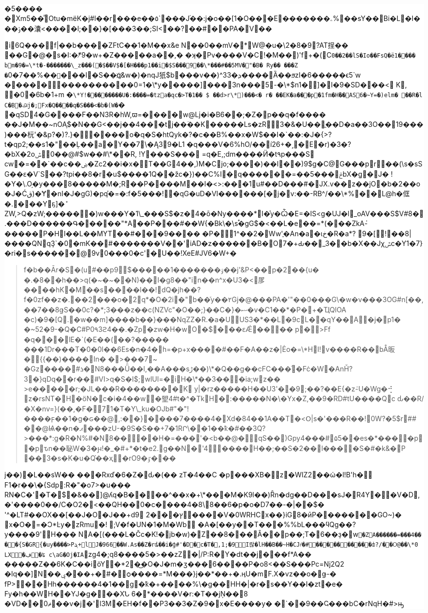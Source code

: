  �5����
�Xm5��ͣOtu�mëK�j#l��r���e��٥`���J֝��:j�o��[1�O���E�������ۦ%��sY��Bi�L�I���ݸ��灢<����l;��}�[���3 ��;SI<��?��#��PA�׭V��
 
 i6Q���f|��b����ZFtC��1�M��x&e
N��0��mV�\*W@�u�\2�8�9?AT挰�� ��G�@�s�I:�\*̸9�w+�Z�����a��,� �ʞ�Pv����V�C!�M��)'f+�(C`0��2��lS�Io��FsQ�ë1����bm�9�=\*t�-�������\_z���(�$��V$�[�H���p1��i�$S���9��\*���#��5M V�"�B� Ry�� ���Z�݌`��%��7�0���I�S��q҉&w�)�nqJ㹝$b���v��)^33�ܕ����Ȁ��ϧzI�6�����ϵ5`w �����̪����������0=1�\*y�����]���3n���5-�\*$n1�]�I�9�SD���<
K,
�0�6b�1+m �`\*Y!��������U�:����=�tza�qc�>T�1��
$
��d>r\*)���<�
r� ��EK�a���p�1fm�H۟��AS6�~Y=�)elm� ��R�lC�B�௮j�;Fx�Q����q�S���<�b�(W�`�
�qSD4�G����F��N3R�hW,ϖ=����w@ǈ�i�B6��;�Z� p��q�f����
 ��J�M��~nOA֛$�N��G<��j��4���tj��ؔ��K�����Ls�zR3�&�U��ֳ��D�a��3O��19���)���杬'�&p?�)?.}�����oް�q�S�htQyk�?�c��B%��x�W$��I�`��:�J�{>?t�qp2;��s1�"��Ļ��a�Y��7\�Ą39�L1
�q���V�6%hO/��í26+�˼�E�r)�3�?
�bX�2oݜ�0�@#$w��#\*��R,
!Y���S��� =q�E,;dm����Ӥ�t۹p���S cw�=��`��c��ۻ�Zc2��i�x�T��G4��,)M�C׮jo;����)��I��)9$g�C@G���pr��(\s�sSG��ԑ�V`S��?tpi��8�r�u$����1Q��žc�})��C%I�q������=��ݲ���5bX�݈g�J� !�Y�\.O֣�y���8�����M�;R��P����M��I�<>:���1u#��D���#�JX.v��z��jO�b�2��o�J�Ćق)�Ɏ�nI�J�gG)�pq֡�=�:f�5���!�qG�uD�VI������[�j�v:��-RB^/��\*%�֌�L@h�㑌�.���Yҕ]�ܽ
ZW,>Q�zW;������)w���Y�1\_�� �S$�z�4�ō�Ny����\*I�͐y�Ѽ�E=�IS<g�UJ�l\_oAV���S$V#8�.���D������Գ�����"\*A��P���#��W{�Вk\�\s֠�gG$�<��L�e��=\*(���ZkAܳ-�� ���Р�HI��L��MYT��#���9���� �P�1^��2�Ww'֢�An�a�ɩخ�R�a\*?
9�[!��8|����QNqҘ`�0�mK��#ْ�������V��'iA D�z������B�O7�+Ԃ��\_3��b�X��Jχݜc�Y1�7}�ri�s������@9v0���0�c'�݌U��!XeE#JV6�W+�
>f�b��Ār�S�( u⥚#��p9$�����ۊ�������1��j'&P<��p�2��{u� �.�8��h��>q(�~�~��N)��I�g8��"in��n^x�U3�<㞔����hK�M��s����l��!dQ�jh��?f�0zf��z�.��2���o�2q\*�O�2i�"b��֡y��۲Gj�@���PA�'"��0���G\�w�v���3OG#n[��,��7��8ǥS��0c?�\*;3���z��c(NZVc"�O��;}��C�}�ޟ�v�C1��\*�P�+�ҴQlOA �c\)�9�[Q.�w��m]����b��}���NqZZ�R.�a�UUS3�\*��L�9c׵L��qY��A�j�p1� �~52�9-�Q�C#P0٩3ϩ4��.�Zp �zw�H�wO�$���ԑǼ���� p�׭>Ff
�q���lE�`(�E��(��?����� ���1Dr���T�0�0l��6Es�n�4�h=�p+x����#��F�A��z�|Ėo�=\*HI!v����R��bÅ昄�{{��)����In� 
�>���7~ �Gz����#ܪ�N8���Ǖ��l,��A���sڑ��)\*�Q��g��cFC���֝�Fċ�W�АnȞ?3�}qDq��r��#VI>q�S�I$;wlUl=�͹iH�\*��3���ia;wz�� >e�����r;�JL���R��������׭K
y|�rz�����H��U3'��9; ��?��E{�zܰ-U�Wg�⢚ z�rsNT �H�ӧN�c�i�4��w�朢4#t�^�TkH�:�����N�\�Yx�Z,��9�RD#tU����Qc
ԃ��R/�X�nv=}(��,�F�71�T�Y\_ku�OJb#"�"!����ϝ��1�g�ԍ��@,:��}���� 7����4�Xd�84��1A��T�<Օ|s�'���R��!0W?�5$r## ��@Ѩ��n�ޕ���zU-�9S�S��+7�1RՐ\��1��ҟ�#��3Q ?>���\*:g�R�N%#�N8����H�=���'�<b��@�qS��)Gpy4���#۵5��es�\*����p�pԏn��䎵W�3�ԩ!�\_�#+\*� t�e2.g��N�'4 � ���H��;��S�2��l����S�#�k&�P  ��3�s�K�u�Q֗ ��ҳ�rO9�ٷ���
 
 j��)�L��sW��
���Rxď�6�Z�ԃ�(��
zT�4��C �p���XB�z�WIZ2��ώ�l!В'h�
F1�r��\�{Sdp򐋵:R�"�o7>�u��� RN�C�'�T�$�&��]@ʎq�B����^��x�+\*���M�K9l��)Ȓn�dg��D���sJ�R4Y��V�D,�'����0��/C�O2�<��QH��0�c����4�8\8��6�p�o�D7��-�|��$�
'^ �LT#��OX��[��J�O�J��+d9
2���ץ����V�0W RHCx��}iG8�ӣP�������GO~)�
x�O�=�Ͻ\*Ŀy�zRmu�! ;V�f�UN�1�M�Wb �A�[��y��T���%%bL���ϥQg��?y����9'H���
NA�[(���L�Čc�K! �jb�w)�Z��8���Ȃ��p��;T�6��ҙ�w`�ZA������=���4����{S�GR{�uy٘����>Pܔ+lJ�966��W.Аs��Z�rȡ��i�ģ#'�D�c�T�,1;�9I랂�lH��B��~H�CJ҂�#����������ȸ?/��Ѻ@��\*0
LX�ڣ�ʨ c\aG�Oj�IA`zg4�;q8����5�>��zZ�|/P:R�Y�dt��j���f\*A�� ���� �Z��6K�C��iöY�\*2�͜�O�J�m�ӡ���6����P�o8<��S���Pc=Nj2Q2
�lq��]N��ݷ���+�#�ѻ� ���=\*M���}j��\*��+�.ӊU�mF.X�vz��o�ǥ-�
fP>��Hh������4�1��g�ҟ�+�� ��%\�g��HH�|�r�s��Y��I�zt�e�
Fy�h��WH��YJ�g���XՆ 6�\*����V�r:�T��jŅ��8 �VD��0ޘ��v�j�'l3M�EH�f��P3��3�Z�9�x�E����y� �`��9��Ҁ���bC�rNqH�#>ԣ
 